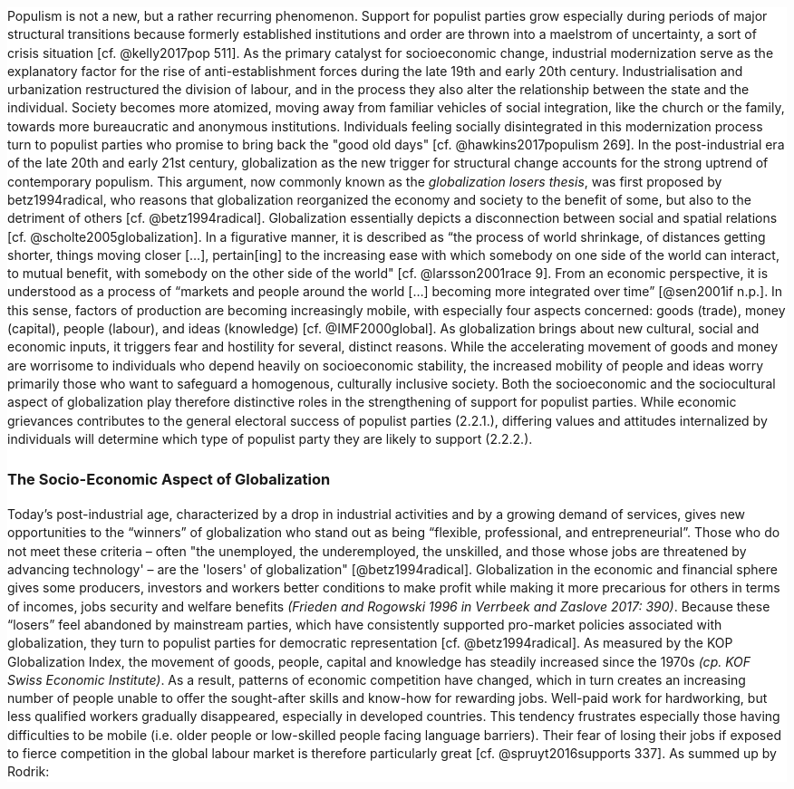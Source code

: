 Populism is not a new, but a rather recurring phenomenon. Support for populist parties grow especially during periods of major structural transitions because formerly established institutions and order are thrown into a maelstrom of uncertainty, a sort of crisis situation [cf. @kelly2017pop 511].
As the primary catalyst for socioeconomic change, industrial modernization serve as the explanatory factor for the rise of anti-establishment forces during the late 19th and early 20th century. Industrialisation and urbanization restructured the division of labour, and in the process they also alter the relationship between the state and the individual. Society becomes more atomized, moving away from familiar vehicles of social integration, like the church or the family, towards more bureaucratic and anonymous institutions. Individuals feeling socially disintegrated in this modernization process turn to populist parties who promise to bring back the "good old days" [cf. @hawkins2017populism 269]. In the post-industrial era of the late 20th and early 21st century, globalization as the new trigger for structural change accounts for the strong uptrend of contemporary populism. 
This argument, now commonly known as the *globalization losers thesis*, was first proposed by betz1994radical, who reasons that globalization reorganized the economy and society to the benefit of some, but also to the detriment of others [cf. @betz1994radical]. Globalization essentially depicts a disconnection between social and spatial relations [cf. @scholte2005globalization]. In a figurative manner, it is described as “the process of world shrinkage, of distances getting shorter, things moving closer […], pertain[ing] to the increasing ease with which somebody on one side of the world can interact, to mutual benefit, with somebody on the other side of the world" [cf. @larsson2001race 9]. From an economic perspective, it is understood as a process of “markets and people around the world […] becoming more integrated over time” [@sen2001if n.p.]. In this sense, factors of production are becoming increasingly mobile, with especially four aspects concerned: goods (trade), money (capital), people (labour), and ideas (knowledge) [cf. @IMF2000global]. 
As globalization brings about new cultural, social and economic inputs, it triggers fear and hostility for several, distinct reasons. While the accelerating movement of goods and money are worrisome to individuals who depend heavily on socioeconomic stability, the increased mobility of people and ideas worry primarily those who want to safeguard a homogenous, culturally inclusive society. Both the socioeconomic and the sociocultural aspect of globalization play therefore distinctive roles in the strengthening of support for populist parties. While economic grievances contributes to the general electoral success of populist parties (2.2.1.), differing values and attitudes internalized by individuals will determine which type of populist party they are likely to support (2.2.2.).


### The Socio-Economic Aspect of Globalization

Today’s post-industrial age, characterized by a drop in industrial activities and by a growing demand of services, gives new opportunities to the “winners” of globalization who stand out as being “flexible, professional, and entrepreneurial”. Those who do not meet these criteria – often "the unemployed, the underemployed, the unskilled, and those whose jobs are threatened by advancing technology' – are the 'losers' of globalization" [@betz1994radical]. Globalization in the economic and financial sphere gives some producers, investors and workers better conditions to make profit while making it more precarious for others in terms of incomes, jobs security and welfare benefits *(Frieden and Rogowski 1996 in Verrbeek and Zaslove 2017: 390)*.  Because these “losers” feel abandoned by mainstream parties, which have consistently supported pro-market policies associated with globalization, they turn to populist parties for democratic representation [cf. @betz1994radical]. 
As measured by the KOP Globalization Index, the movement of goods, people, capital and knowledge has steadily increased since the 1970s *(cp. KOF Swiss Economic Institute)*. As a result, patterns of economic competition have changed, which in turn creates an increasing number of people unable to offer the sought-after skills and know-how for rewarding jobs. Well-paid work for hardworking, but less qualified workers gradually disappeared, especially in developed countries. This tendency frustrates especially those having difficulties to be mobile (i.e. older people or low-skilled people facing language barriers). Their fear of losing their jobs if exposed to fierce competition in the global labour market is therefore particularly great [cf. @spruyt2016supports 337]. As summed up by Rodrik:
